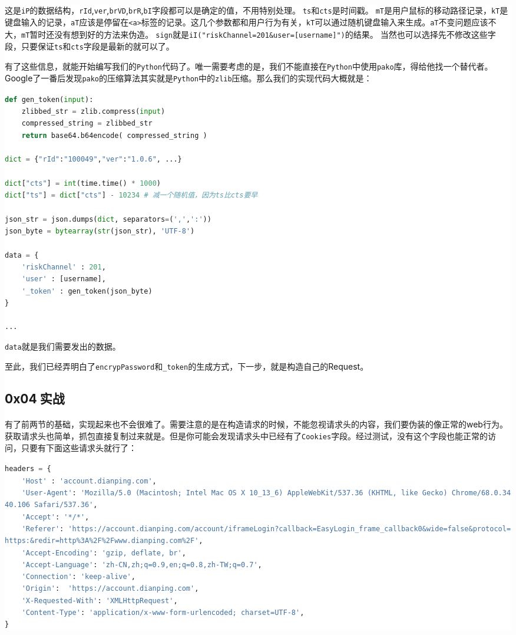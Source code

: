这是`iP`的数据结构，`rId`,`ver`,`brVD`,`brR`,`bI`字段都可以是确定的值，不用特别处理。
`ts`和`cts`是时间戳。
`mT`是用户鼠标的移动路径记录，`kT`是键盘输入的记录，`aT`应该是停留在`<a>`标签的记录。这几个参数都和用户行为有关，`kT`可以通过随机键盘输入来生成。`aT`不变问题应该不大，`mT`暂时还没有想到好的方法来伪造。
`sign`就是`iI("riskChannel=201&user=[username]")`的结果。
当然也可以选择先不修改这些字段，只要保证`ts`和`cts`字段是最新的就可以了。

有了这些信息，就能开始编写我们的`Python`代码了。唯一需要考虑的是，我们不能直接在`Python`中使用`pako`库，得给他找一个替代者。Google了一番后发现`pako`的压缩算法其实就是`Python`中的`zlib`压缩。那么我们的实现代码大概就是：

```py
def gen_token(input):
    zlibbed_str = zlib.compress(input)
    compressed_string = zlibbed_str
    return base64.b64encode( compressed_string )

dict = {"rId":"100049","ver":"1.0.6", ...}

dict["cts"] = int(time.time() * 1000)
dict["ts"] = dict["cts"] - 10234 # 减一个随机值，因为ts比cts要早

json_str = json.dumps(dict, separators=(',',':'))
json_byte = bytearray(str(json_str), 'UTF-8') 

data = {
    'riskChannel' : 201,
    'user' : [username],
    '_token' : gen_token(json_byte)
}

...
```
`data`就是我们需要发出的数据。

至此，我们已经弄明白了`encrypPassword`和`_token`的生成方式，下一步，就是构造自己的Request。

## 0x04 实战
有了前两节的基础，实现起来也不会很难了。需要注意的是在构造请求的时候，不能忽视请求头的内容，我们要伪装的像正常的web行为。获取请求头也简单，抓包直接复制过来就是。但是你可能会发现请求头中已经有了`Cookies`字段。经过测试，没有这个字段也能正常的访问，只要有下面这些请求头就行了：
```py
headers = {
	'Host' : 'account.dianping.com',
	'User-Agent': 'Mozilla/5.0 (Macintosh; Intel Mac OS X 10_13_6) AppleWebKit/537.36 (KHTML, like Gecko) Chrome/68.0.3440.106 Safari/537.36',
	'Accept': '*/*',
	'Referer': 'https://account.dianping.com/account/iframeLogin?callback=EasyLogin_frame_callback0&wide=false&protocol=https:&redir=http%3A%2F%2Fwww.dianping.com%2F',
	'Accept-Encoding': 'gzip, deflate, br',
	'Accept-Language': 'zh-CN,zh;q=0.9,en;q=0.8,zh-TW;q=0.7',
	'Connection': 'keep-alive',
	'Origin':  'https://account.dianping.com',
	'X-Requested-With': 'XMLHttpRequest',
	'Content-Type': 'application/x-www-form-urlencoded; charset=UTF-8',
}
```
